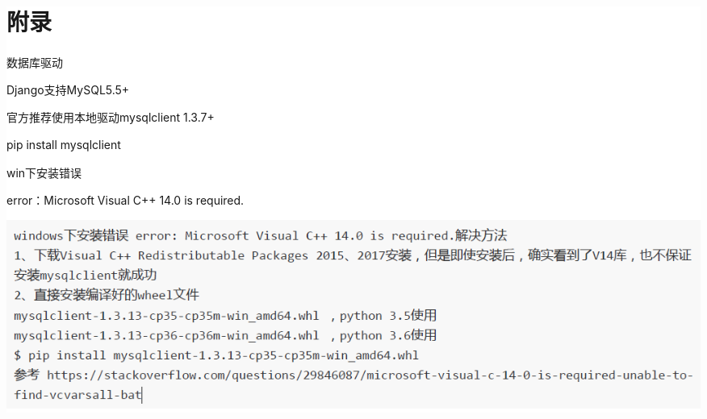 # 附录

数据库驱动

Django支持MySQL5.5+

官方推荐使用本地驱动mysqlclient 1.3.7+

pip install mysqlclient

win下安装错误

error：Microsoft Visual C++ 14.0 is required.

![img](%E6%95%B0%E6%8D%AE%E5%BA%93%E8%AE%BE%E8%AE%A1.assets/4cd77d39-2605-4d21-80dc-acfb1f38ad39-1576130490952.png)

